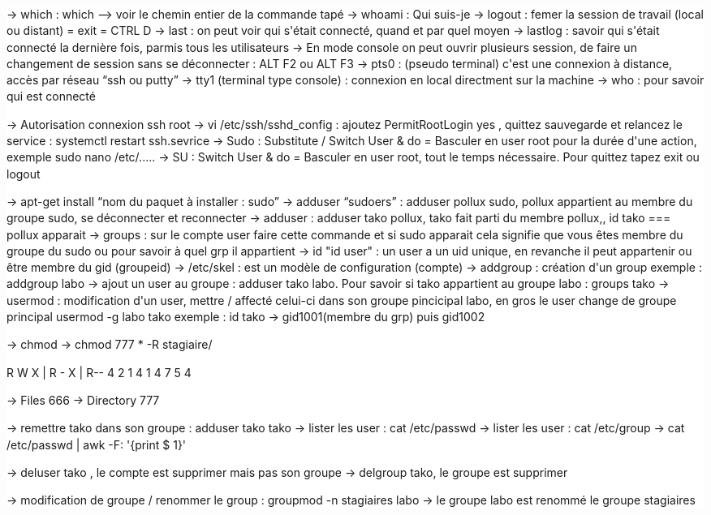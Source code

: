 → which  : which --> voir le chemin entier de la commande tapé
→ whoami : Qui suis-je
→ logout : femer la session de travail (local ou distant) = exit = CTRL D
→ last : on peut voir qui s'était connecté, quand et par quel moyen
→ lastlog : savoir qui s'était connecté la dernière fois, parmis tous les utilisateurs
→ En mode console on peut ouvrir plusieurs session, de faire un changement de session sans se déconnecter : ALT F2 ou ALT F3
→ pts0 : (pseudo terminal) c'est une connexion à distance, accès par réseau “ssh ou putty”
→ tty1 (terminal type console) : connexion en local directment sur la machine
→ who : pour savoir qui est connecté
             
→ Autorisation connexion ssh root →  vi /etc/ssh/sshd_config :  ajoutez PermitRootLogin yes , quittez sauvegarde et relancez le service : systemctl restart ssh.sevrice
→ Sudo : Substitute / Switch User & do = Basculer en user root pour la durée d'une action, exemple sudo nano /etc/.....
→ SU : Switch User & do = Basculer en user root, tout le temps nécessaire. Pour quittez tapez exit ou logout 

→ apt-get install “nom du paquet à installer : sudo”
→ adduser “sudoers” : adduser pollux sudo, pollux appartient au membre du groupe sudo, se déconnecter et reconnecter
→ adduser : adduser tako pollux, tako fait parti du membre pollux,, id tako === pollux apparait
→ groups : sur le compte user faire cette commande et si sudo apparait cela signifie que vous êtes membre du groupe du sudo ou pour savoir à quel grp il appartient
→ id "id user" : un user a un uid unique, en revanche il peut appartenir ou être membre du gid (groupeid)
→ /etc/skel : est un modèle de configuration (compte)
→ addgroup : création d'un group exemple : addgroup labo
→ ajout un user au groupe : adduser tako labo. Pour savoir si tako appartient au groupe labo : groups tako 
→ usermod : modification d'un user, mettre / affecté celui-ci dans son groupe pincicipal labo, en gros le user change de groupe principal
	usermod -g labo tako
	exemple : id tako → gid1001(membre du grp) puis gid1002

→ chmod
→ chmod 777 * -R stagiaire/
  
  R W X	  |  R - X  | R--
  4 2 1      4   1    4
    7          5      4

→ Files      666
→ Directory  777
	
→ remettre tako dans son groupe : adduser tako tako
→ lister les user : cat /etc/passwd
→ lister les user : cat /etc/group
→ cat /etc/passwd | awk -F: '{print $ 1}'

→ deluser tako , le compte est supprimer mais pas son groupe
→ delgroup tako, le groupe est supprimer

→ modification de groupe / renommer le group : groupmod -n stagiaires labo → le groupe labo est renommé le groupe stagiaires
